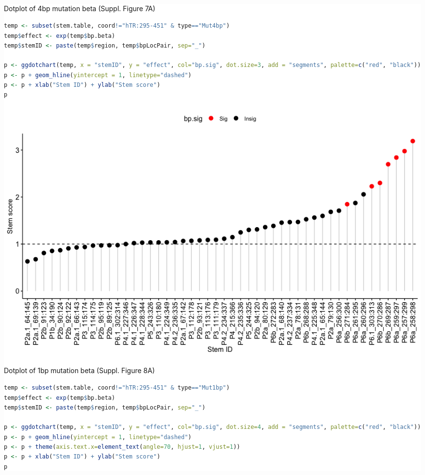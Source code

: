 Dotplot of 4bp mutation beta (Suppl. Figure 7A)

``` r
temp <- subset(stem.table, coord!="hTR:295-451" & type=="Mut4bp")
temp$effect <- exp(temp$bp.beta)
temp$stemID <- paste(temp$region, temp$bpLocPair, sep="_")

p <- ggdotchart(temp, x = "stemID", y = "effect", col="bp.sig", dot.size=3, add = "segments", palette=c("red", "black"))
p <- p + geom_hline(yintercept = 1, linetype="dashed")
p <- p + xlab("Stem ID") + ylab("Stem score")
p
```

![](github_manuscript_files/figure-gfm/unnamed-chunk-49-1.png)

Dotplot of 1bp mutation beta (Suppl. Figure 8A)

``` r
temp <- subset(stem.table, coord!="hTR:295-451" & type=="Mut1bp")
temp$effect <- exp(temp$bp.beta)
temp$stemID <- paste(temp$region, temp$bpLocPair, sep="_")

p <- ggdotchart(temp, x = "stemID", y = "effect", col="bp.sig", dot.size=4, add = "segments", palette=c("red", "black"))
p <- p + geom_hline(yintercept = 1, linetype="dashed")
p <- p + theme(axis.text.x=element_text(angle=70, hjust=1, vjust=1))
p <- p + xlab("Stem ID") + ylab("Stem score")
p
```

